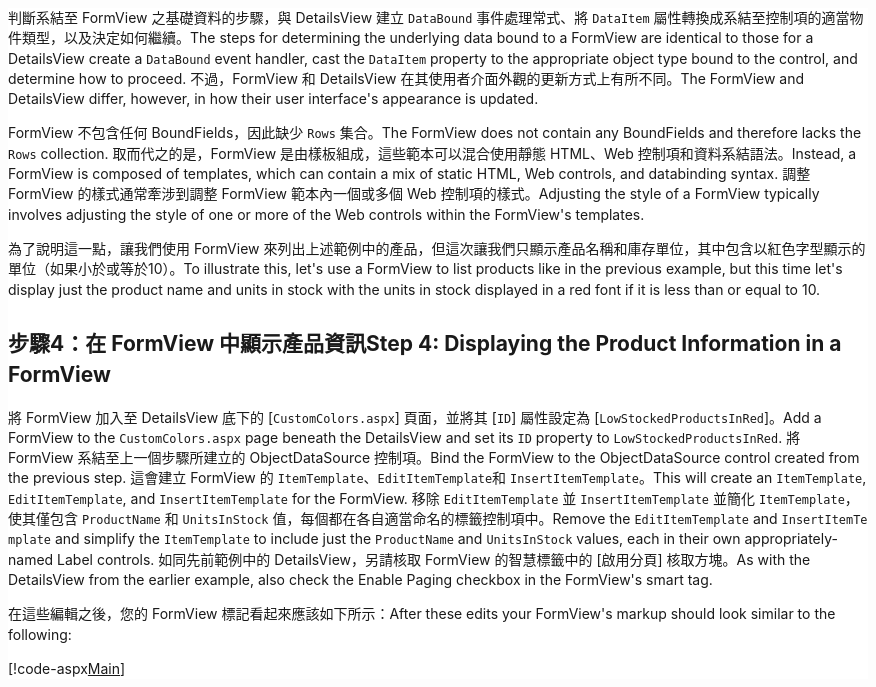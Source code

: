 <span data-ttu-id="d31f7-182">判斷系結至 FormView 之基礎資料的步驟，與 DetailsView 建立 `DataBound` 事件處理常式、將 `DataItem` 屬性轉換成系結至控制項的適當物件類型，以及決定如何繼續。</span><span class="sxs-lookup"><span data-stu-id="d31f7-182">The steps for determining the underlying data bound to a FormView are identical to those for a DetailsView create a `DataBound` event handler, cast the `DataItem` property to the appropriate object type bound to the control, and determine how to proceed.</span></span> <span data-ttu-id="d31f7-183">不過，FormView 和 DetailsView 在其使用者介面外觀的更新方式上有所不同。</span><span class="sxs-lookup"><span data-stu-id="d31f7-183">The FormView and DetailsView differ, however, in how their user interface's appearance is updated.</span></span>

<span data-ttu-id="d31f7-184">FormView 不包含任何 BoundFields，因此缺少 `Rows` 集合。</span><span class="sxs-lookup"><span data-stu-id="d31f7-184">The FormView does not contain any BoundFields and therefore lacks the `Rows` collection.</span></span> <span data-ttu-id="d31f7-185">取而代之的是，FormView 是由樣板組成，這些範本可以混合使用靜態 HTML、Web 控制項和資料系結語法。</span><span class="sxs-lookup"><span data-stu-id="d31f7-185">Instead, a FormView is composed of templates, which can contain a mix of static HTML, Web controls, and databinding syntax.</span></span> <span data-ttu-id="d31f7-186">調整 FormView 的樣式通常牽涉到調整 FormView 範本內一個或多個 Web 控制項的樣式。</span><span class="sxs-lookup"><span data-stu-id="d31f7-186">Adjusting the style of a FormView typically involves adjusting the style of one or more of the Web controls within the FormView's templates.</span></span>

<span data-ttu-id="d31f7-187">為了說明這一點，讓我們使用 FormView 來列出上述範例中的產品，但這次讓我們只顯示產品名稱和庫存單位，其中包含以紅色字型顯示的單位（如果小於或等於10）。</span><span class="sxs-lookup"><span data-stu-id="d31f7-187">To illustrate this, let's use a FormView to list products like in the previous example, but this time let's display just the product name and units in stock with the units in stock displayed in a red font if it is less than or equal to 10.</span></span>

## <a name="step-4-displaying-the-product-information-in-a-formview"></a><span data-ttu-id="d31f7-188">步驟4：在 FormView 中顯示產品資訊</span><span class="sxs-lookup"><span data-stu-id="d31f7-188">Step 4: Displaying the Product Information in a FormView</span></span>

<span data-ttu-id="d31f7-189">將 FormView 加入至 DetailsView 底下的 [`CustomColors.aspx`] 頁面，並將其 [`ID`] 屬性設定為 [`LowStockedProductsInRed`]。</span><span class="sxs-lookup"><span data-stu-id="d31f7-189">Add a FormView to the `CustomColors.aspx` page beneath the DetailsView and set its `ID` property to `LowStockedProductsInRed`.</span></span> <span data-ttu-id="d31f7-190">將 FormView 系結至上一個步驟所建立的 ObjectDataSource 控制項。</span><span class="sxs-lookup"><span data-stu-id="d31f7-190">Bind the FormView to the ObjectDataSource control created from the previous step.</span></span> <span data-ttu-id="d31f7-191">這會建立 FormView 的 `ItemTemplate`、`EditItemTemplate`和 `InsertItemTemplate`。</span><span class="sxs-lookup"><span data-stu-id="d31f7-191">This will create an `ItemTemplate`, `EditItemTemplate`, and `InsertItemTemplate` for the FormView.</span></span> <span data-ttu-id="d31f7-192">移除 `EditItemTemplate` 並 `InsertItemTemplate` 並簡化 `ItemTemplate`，使其僅包含 `ProductName` 和 `UnitsInStock` 值，每個都在各自適當命名的標籤控制項中。</span><span class="sxs-lookup"><span data-stu-id="d31f7-192">Remove the `EditItemTemplate` and `InsertItemTemplate` and simplify the `ItemTemplate` to include just the `ProductName` and `UnitsInStock` values, each in their own appropriately-named Label controls.</span></span> <span data-ttu-id="d31f7-193">如同先前範例中的 DetailsView，另請核取 FormView 的智慧標籤中的 [啟用分頁] 核取方塊。</span><span class="sxs-lookup"><span data-stu-id="d31f7-193">As with the DetailsView from the earlier example, also check the Enable Paging checkbox in the FormView's smart tag.</span></span>

<span data-ttu-id="d31f7-194">在這些編輯之後，您的 FormView 標記看起來應該如下所示：</span><span class="sxs-lookup"><span data-stu-id="d31f7-194">After these edits your FormView's markup should look similar to the following:</span></span>

[!code-aspx[Main](custom-formatting-based-upon-data-cs/samples/sample8.aspx)]
